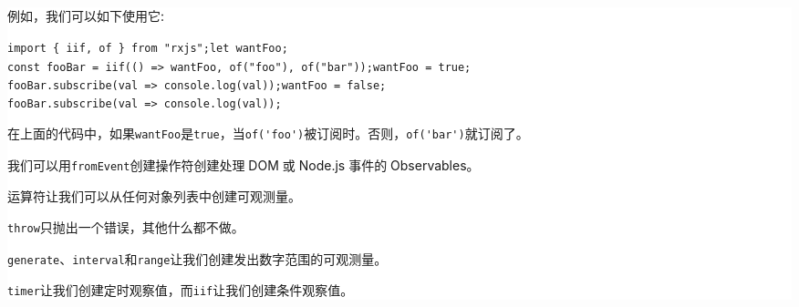 例如，我们可以如下使用它:

```
import { iif, of } from "rxjs";let wantFoo;
const fooBar = iif(() => wantFoo, of("foo"), of("bar"));wantFoo = true;
fooBar.subscribe(val => console.log(val));wantFoo = false;
fooBar.subscribe(val => console.log(val));
```

在上面的代码中，如果`wantFoo`是`true`，当`of('foo')`被订阅时。否则，`of('bar')`就订阅了。

我们可以用`fromEvent`创建操作符创建处理 DOM 或 Node.js 事件的 Observables。

运算符让我们可以从任何对象列表中创建可观测量。

`throw`只抛出一个错误，其他什么都不做。

`generate`、`interval`和`range`让我们创建发出数字范围的可观测量。

`timer`让我们创建定时观察值，而`iif`让我们创建条件观察值。